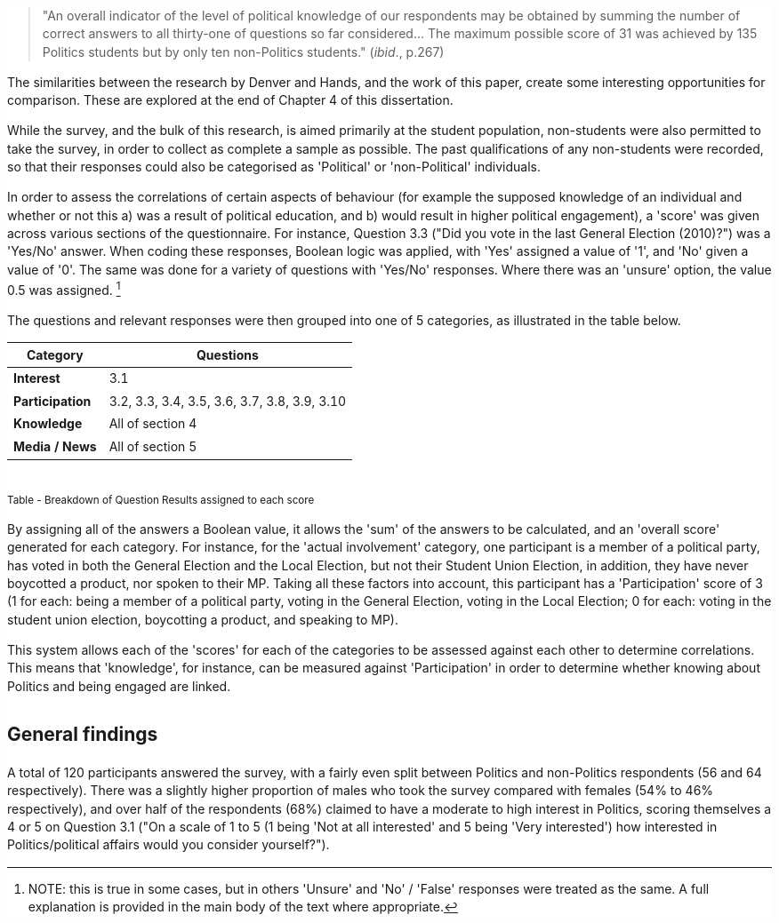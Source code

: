 > &quot;An overall indicator of the level of political knowledge of our respondents may be obtained by summing the number of correct answers to all thirty-one of questions so far considered… The maximum possible score of 31 was achieved by 135 Politics students but by only ten non-Politics students.&quot; (_ibid_., p.267)

The similarities between the research by Denver and Hands, and the work of this paper, create some interesting opportunities for comparison. These are explored at the end of Chapter 4 of this dissertation.

While the survey, and the bulk of this research, is aimed primarily at the student population, non-students were also permitted to take the survey, in order to collect as complete a sample as possible. The past qualifications of any non-students were recorded, so that their responses could also be categorised as &#39;Political&#39; or &#39;non-Political&#39; individuals.

In order to assess the correlations of certain aspects of behaviour (for example the supposed knowledge of an individual and whether or not this a) was a result of political education, and b) would result in higher political engagement), a &#39;score&#39; was given across various sections of the questionnaire. For instance, Question 3.3 (&quot;Did you vote in the last General Election (2010)?&quot;) was a &#39;Yes/No&#39; answer. When coding these responses, Boolean logic was applied, with &#39;Yes&#39; assigned a value of &#39;1&#39;, and &#39;No&#39; given a value of &#39;0&#39;. The same was done for a variety of questions with &#39;Yes/No&#39; responses. Where there was an &#39;unsure&#39; option, the value 0.5 was assigned. [^4]

The questions and relevant responses were then grouped into one of 5 categories, as illustrated in the table below.

| **Category** | **Questions** |
| --- | --- |
| **Interest** | 3.1 |
| **Participation** | 3.2, 3.3, 3.4, 3.5, 3.6, 3.7, 3.8, 3.9, 3.10 |
| **Knowledge** | All of section 4 |
| **Media / News** | All of section 5 |

<br><small>Table - Breakdown of Question Results assigned to each score</small>

By assigning all of the answers a Boolean value, it allows the &#39;sum&#39; of the answers to be calculated, and an &#39;overall score&#39; generated for each category. For instance, for the &#39;actual involvement&#39; category, one participant is a member of a political party, has voted in both the General Election and the Local Election, but not their Student Union Election, in addition, they have never boycotted a product, nor spoken to their MP. Taking all these factors into account, this participant has a &#39;Participation&#39; score of 3 (1 for each: being a member of a political party, voting in the General Election, voting in the Local Election; 0 for each: voting in the student union election, boycotting a product, and speaking to MP).

This system allows each of the &#39;scores&#39; for each of the categories to be assessed against each other to determine correlations. This means that &#39;knowledge&#39;, for instance, can be measured against &#39;Participation&#39; in order to determine whether knowing about Politics and being engaged are linked.

## General findings ##

A total of 120 participants answered the survey, with a fairly even split between Politics and non-Politics respondents (56 and 64 respectively). There was a slightly higher proportion of males who took the survey compared with females (54% to 46% respectively), and over half of the respondents (68%) claimed to have a moderate to high interest in Politics, scoring themselves a 4 or 5 on Question 3.1 (&quot;On a scale of 1 to 5 (1 being &#39;Not at all interested&#39; and 5 being &#39;Very interested&#39;) how interested in Politics/political affairs would you consider yourself?&quot;).


[^1]: A full list of questions asked by the Pilot Survey can be found in Appendix A.
[^2]: While the results of these individuals were discounted from the statistical analysis, their comments were kept for the qualitative nature of the research, ensuring their input in the research was not lost.
[^3]: See Appendix A for a full set of questions asked
[^4]: NOTE: this is true in some cases, but in others &#39;Unsure&#39; and &#39;No&#39; / &#39;False&#39; responses were treated as the same. A full explanation is provided in the main body of the text where appropriate.
[^5]: Note that there was an &#39;Unsure&#39; option to militate against false positives in the data table (i.e. people guessing the correct answer), but in the analysis &#39;False&#39; and &#39;Unsure&#39; were treated as the same.
[^6]: In order to calculate Spearman&#39;s Rank Correlation Co-efficient, the computer software SPSS was used.
[^7]: A note on the involvement scores: Question 3.10 asked respondents to rank on a Likert scale of 1 to 5 how involved in decision making they would like to be at various levels. The responses included an &#39;N/A&#39; option for those participants who could not answer – for instance, those in Full-time Education who could not specify how much involvement in decision making they would want to have in employment. This was adjusted for in the results, and the percentage figure obtained took into account the missing field.
[^8]: Here the &#39;Interest&#39; score has been converted from the Likert score into a percentage (i.e. a Likert score of 1 is equivalent to 20%, 2 is 40%, etc. up to 5 is 100%) to allow a direct comparison with the other scores.
[^9]: Question 3.5c – &quot;For what reason (did you not vote in the last Local Election)? [Not old enough / Other (please specify)]&quot;, Question 3.5d &quot;If you had been old enough, do you think you would have voted? [Yes / No / Unsure]&quot;
[^10]: Certain questions asked by Denver and Hands have been modified for a more contemporary context. For instance, Denver and Hands asked respondents to state whether the following was &#39;True&#39; or &#39;False&#39; – &quot;The leader of the Soviet Union is Yuri Andropov&quot;. This question was altered in the questionnaire for this paper to &quot;Nicholas Sarkozy is the current Prime Minister of France&quot;, for two reasons: firstly, there is no longer a Soviet Union, and so the question in its original form is redundant; secondly, that Sarkozy is actually the French President (not the Prime Minister) was deemed a good separating signal of more detailed Political knowledge.
[^11]: Question 4.3.2 &quot;The United States of America is a member of NATO&quot; [True / False / Unsure]
[^12]: Question 4.3.1 &quot;There are 475 MPs in the House of Commons&quot; [True / False / Unsure]
[^13]: Question 4.2 &quot;Please select 3 of the following 7 options that you believe are essential for a democracy:&quot; [A monarch / A free media / A Prime Minister / A House of Lords / More than one political party / One person one vote / A written constitution]